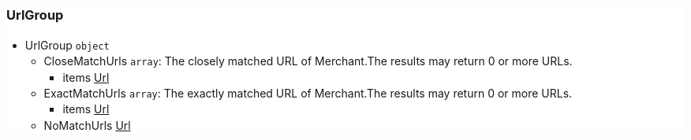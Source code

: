 ### UrlGroup
* UrlGroup `object`
  * CloseMatchUrls `array`: The closely matched URL of Merchant.The results may return 0 or more URLs.
    * items [Url](#url)
  * ExactMatchUrls `array`: The exactly matched URL of Merchant.The results may return 0 or more URLs.
    * items [Url](#url)
  * NoMatchUrls [Url](#url)


